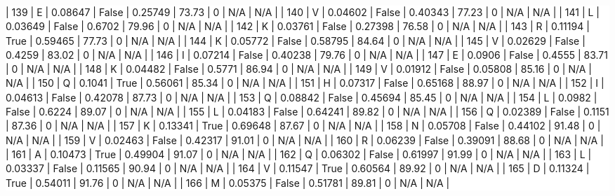 |   139 | E    |         0.08647 | False     |                          0.25749 |                 73.73 |         0     | N/A                        | N/A                                                   |
|   140 | V    |         0.04602 | False     |                          0.40343 |                 77.23 |         0     | N/A                        | N/A                                                   |
|   141 | L    |         0.03649 | False     |                          0.6702  |                 79.96 |         0     | N/A                        | N/A                                                   |
|   142 | K    |         0.03761 | False     |                          0.27398 |                 76.58 |         0     | N/A                        | N/A                                                   |
|   143 | R    |         0.11194 | True      |                          0.59465 |                 77.73 |         0     | N/A                        | N/A                                                   |
|   144 | K    |         0.05772 | False     |                          0.58795 |                 84.64 |         0     | N/A                        | N/A                                                   |
|   145 | V    |         0.02629 | False     |                          0.4259  |                 83.02 |         0     | N/A                        | N/A                                                   |
|   146 | I    |         0.07214 | False     |                          0.40238 |                 79.76 |         0     | N/A                        | N/A                                                   |
|   147 | E    |         0.0906  | False     |                          0.4555  |                 83.71 |         0     | N/A                        | N/A                                                   |
|   148 | K    |         0.04482 | False     |                          0.5771  |                 86.94 |         0     | N/A                        | N/A                                                   |
|   149 | V    |         0.01912 | False     |                          0.05808 |                 85.16 |         0     | N/A                        | N/A                                                   |
|   150 | Q    |         0.1041  | True      |                          0.56061 |                 85.34 |         0     | N/A                        | N/A                                                   |
|   151 | H    |         0.07317 | False     |                          0.65168 |                 88.97 |         0     | N/A                        | N/A                                                   |
|   152 | I    |         0.04613 | False     |                          0.42078 |                 87.73 |         0     | N/A                        | N/A                                                   |
|   153 | Q    |         0.08842 | False     |                          0.45694 |                 85.45 |         0     | N/A                        | N/A                                                   |
|   154 | L    |         0.0982  | False     |                          0.6224  |                 89.07 |         0     | N/A                        | N/A                                                   |
|   155 | L    |         0.04183 | False     |                          0.64241 |                 89.82 |         0     | N/A                        | N/A                                                   |
|   156 | Q    |         0.02389 | False     |                          0.1151  |                 87.36 |         0     | N/A                        | N/A                                                   |
|   157 | K    |         0.13341 | True      |                          0.69648 |                 87.67 |         0     | N/A                        | N/A                                                   |
|   158 | N    |         0.05708 | False     |                          0.44102 |                 91.48 |         0     | N/A                        | N/A                                                   |
|   159 | V    |         0.02463 | False     |                          0.42317 |                 91.01 |         0     | N/A                        | N/A                                                   |
|   160 | R    |         0.06239 | False     |                          0.39091 |                 88.68 |         0     | N/A                        | N/A                                                   |
|   161 | A    |         0.10473 | True      |                          0.49904 |                 91.07 |         0     | N/A                        | N/A                                                   |
|   162 | Q    |         0.06302 | False     |                          0.61997 |                 91.99 |         0     | N/A                        | N/A                                                   |
|   163 | L    |         0.03337 | False     |                          0.11565 |                 90.94 |         0     | N/A                        | N/A                                                   |
|   164 | V    |         0.11547 | True      |                          0.60564 |                 89.92 |         0     | N/A                        | N/A                                                   |
|   165 | D    |         0.11324 | True      |                          0.54011 |                 91.76 |         0     | N/A                        | N/A                                                   |
|   166 | M    |         0.05375 | False     |                          0.51781 |                 89.81 |         0     | N/A                        | N/A                                                   |